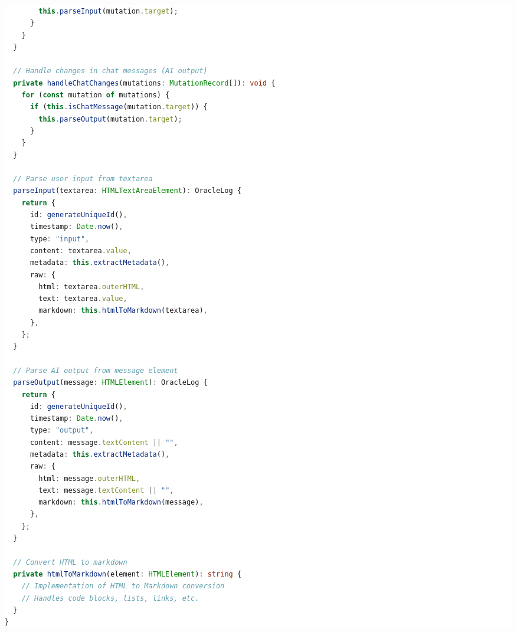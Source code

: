 ```typescript
        this.parseInput(mutation.target);
      }
    }
  }

  // Handle changes in chat messages (AI output)
  private handleChatChanges(mutations: MutationRecord[]): void {
    for (const mutation of mutations) {
      if (this.isChatMessage(mutation.target)) {
        this.parseOutput(mutation.target);
      }
    }
  }

  // Parse user input from textarea
  parseInput(textarea: HTMLTextAreaElement): OracleLog {
    return {
      id: generateUniqueId(),
      timestamp: Date.now(),
      type: "input",
      content: textarea.value,
      metadata: this.extractMetadata(),
      raw: {
        html: textarea.outerHTML,
        text: textarea.value,
        markdown: this.htmlToMarkdown(textarea),
      },
    };
  }

  // Parse AI output from message element
  parseOutput(message: HTMLElement): OracleLog {
    return {
      id: generateUniqueId(),
      timestamp: Date.now(),
      type: "output",
      content: message.textContent || "",
      metadata: this.extractMetadata(),
      raw: {
        html: message.outerHTML,
        text: message.textContent || "",
        markdown: this.htmlToMarkdown(message),
      },
    };
  }

  // Convert HTML to markdown
  private htmlToMarkdown(element: HTMLElement): string {
    // Implementation of HTML to Markdown conversion
    // Handles code blocks, lists, links, etc.
  }
}
```
